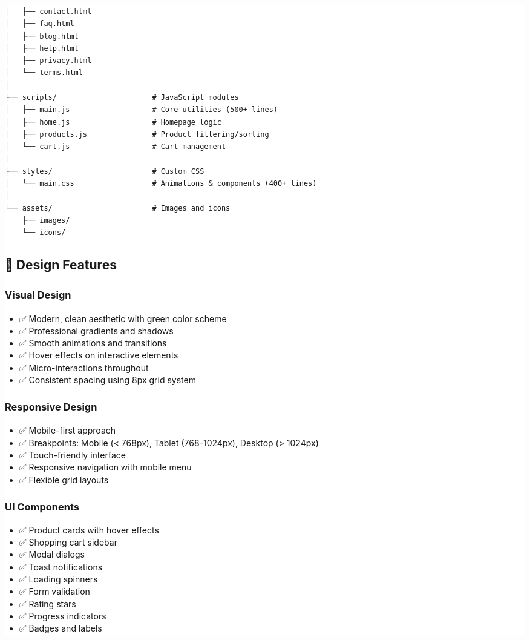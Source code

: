 ```
│   ├── contact.html
│   ├── faq.html
│   ├── blog.html
│   ├── help.html
│   ├── privacy.html
│   └── terms.html
│
├── scripts/                      # JavaScript modules
│   ├── main.js                   # Core utilities (500+ lines)
│   ├── home.js                   # Homepage logic
│   ├── products.js               # Product filtering/sorting
│   └── cart.js                   # Cart management
│
├── styles/                       # Custom CSS
│   └── main.css                  # Animations & components (400+ lines)
│
└── assets/                       # Images and icons
    ├── images/
    └── icons/
```

## 🎨 Design Features

### Visual Design
- ✅ Modern, clean aesthetic with green color scheme
- ✅ Professional gradients and shadows
- ✅ Smooth animations and transitions
- ✅ Hover effects on interactive elements
- ✅ Micro-interactions throughout
- ✅ Consistent spacing using 8px grid system

### Responsive Design
- ✅ Mobile-first approach
- ✅ Breakpoints: Mobile (< 768px), Tablet (768-1024px), Desktop (> 1024px)
- ✅ Touch-friendly interface
- ✅ Responsive navigation with mobile menu
- ✅ Flexible grid layouts

### UI Components
- ✅ Product cards with hover effects
- ✅ Shopping cart sidebar
- ✅ Modal dialogs
- ✅ Toast notifications
- ✅ Loading spinners
- ✅ Form validation
- ✅ Rating stars
- ✅ Progress indicators
- ✅ Badges and labels
